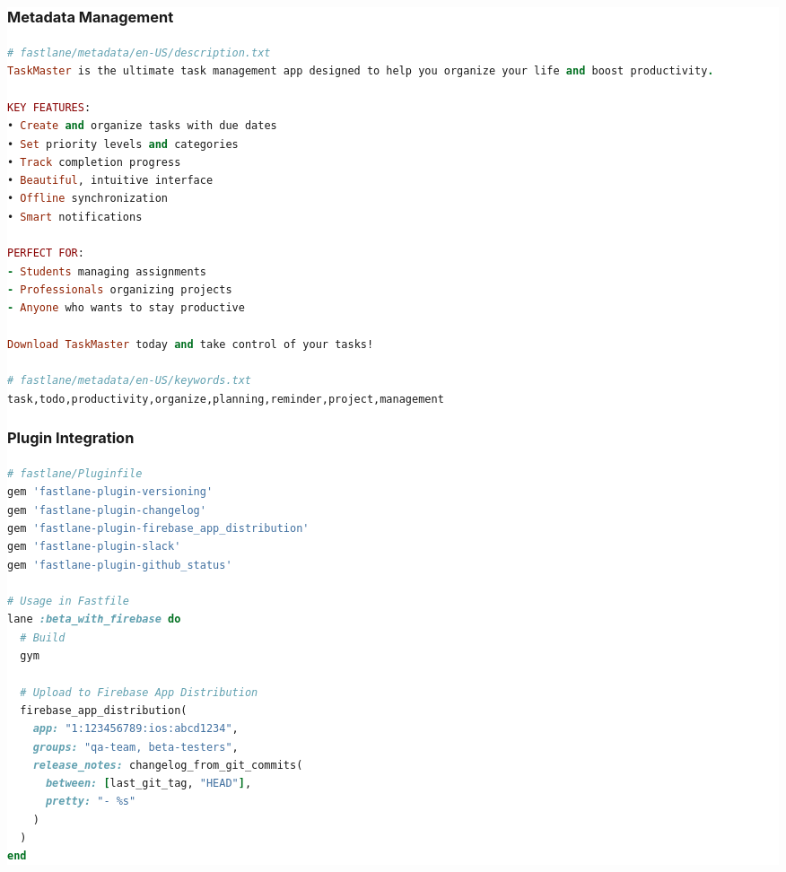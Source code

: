### Metadata Management

```ruby
# fastlane/metadata/en-US/description.txt
TaskMaster is the ultimate task management app designed to help you organize your life and boost productivity.

KEY FEATURES:
• Create and organize tasks with due dates
• Set priority levels and categories
• Track completion progress
• Beautiful, intuitive interface
• Offline synchronization
• Smart notifications

PERFECT FOR:
- Students managing assignments
- Professionals organizing projects
- Anyone who wants to stay productive

Download TaskMaster today and take control of your tasks!

# fastlane/metadata/en-US/keywords.txt
task,todo,productivity,organize,planning,reminder,project,management
```

### Plugin Integration

```ruby
# fastlane/Pluginfile
gem 'fastlane-plugin-versioning'
gem 'fastlane-plugin-changelog'
gem 'fastlane-plugin-firebase_app_distribution'
gem 'fastlane-plugin-slack'
gem 'fastlane-plugin-github_status'

# Usage in Fastfile
lane :beta_with_firebase do
  # Build
  gym

  # Upload to Firebase App Distribution
  firebase_app_distribution(
    app: "1:123456789:ios:abcd1234",
    groups: "qa-team, beta-testers",
    release_notes: changelog_from_git_commits(
      between: [last_git_tag, "HEAD"],
      pretty: "- %s"
    )
  )
end
```

